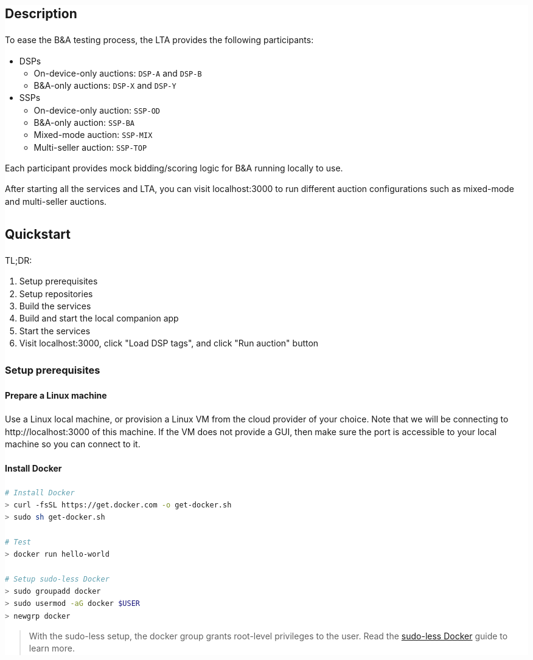 ## Description

To ease the B&A testing process, the LTA provides the following participants: 
* DSPs 
  * On-device-only auctions: `DSP-A` and `DSP-B`
  * B&A-only auctions: `DSP-X` and `DSP-Y`
* SSPs 
  * On-device-only auction: `SSP-OD`
  * B&A-only auction: `SSP-BA`
  * Mixed-mode auction: `SSP-MIX`
  * Multi-seller auction: `SSP-TOP`

Each participant provides mock bidding/scoring logic for B&A running locally to use.

After starting all the services and LTA, you can visit localhost:3000 to run different auction configurations such as mixed-mode and multi-seller auctions.

## Quickstart

TL;DR: 
1. Setup prerequisites
2. Setup repositories
3. Build the services
4. Build and start the local companion app
5. Start the services
6. Visit localhost:3000, click "Load DSP tags", and click "Run auction" button

### Setup prerequisites

#### Prepare a Linux machine

Use a Linux local machine, or provision a Linux VM from the cloud provider of your choice. Note that we will be connecting to http://localhost:3000 of this machine. If the VM does not provide a GUI, then make sure the port is accessible to your local machine so you can connect to it. 

#### Install Docker

```bash
# Install Docker
> curl -fsSL https://get.docker.com -o get-docker.sh
> sudo sh get-docker.sh

# Test
> docker run hello-world

# Setup sudo-less Docker
> sudo groupadd docker
> sudo usermod -aG docker $USER
> newgrp docker
```

> With the sudo-less setup, the docker group grants root-level privileges to the user. Read the [sudo-less Docker](https://docs.docker.com/engine/install/linux-postinstall/#manage-docker-as-a-non-root-user) guide to learn more. 
